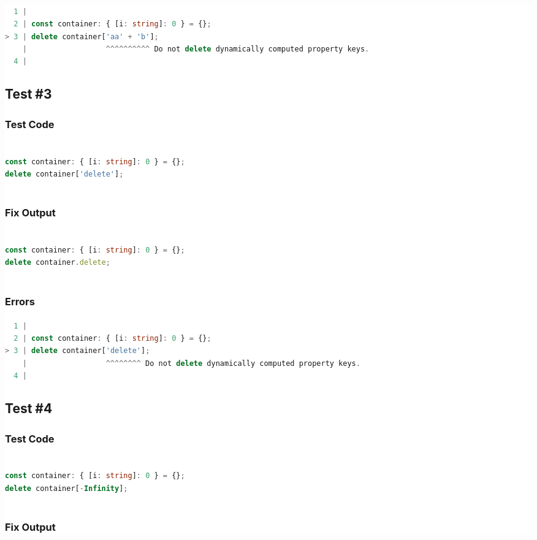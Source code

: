 
```ts
  1 |
  2 | const container: { [i: string]: 0 } = {};
> 3 | delete container['aa' + 'b'];
    |                  ^^^^^^^^^^ Do not delete dynamically computed property keys.
  4 |       
```

## Test #3

### Test Code


```ts

const container: { [i: string]: 0 } = {};
delete container['delete'];
      
```

### Fix Output


```ts

const container: { [i: string]: 0 } = {};
delete container.delete;
      
```

### Errors


```ts
  1 |
  2 | const container: { [i: string]: 0 } = {};
> 3 | delete container['delete'];
    |                  ^^^^^^^^ Do not delete dynamically computed property keys.
  4 |       
```

## Test #4

### Test Code


```ts

const container: { [i: string]: 0 } = {};
delete container[-Infinity];
      
```

### Fix Output
